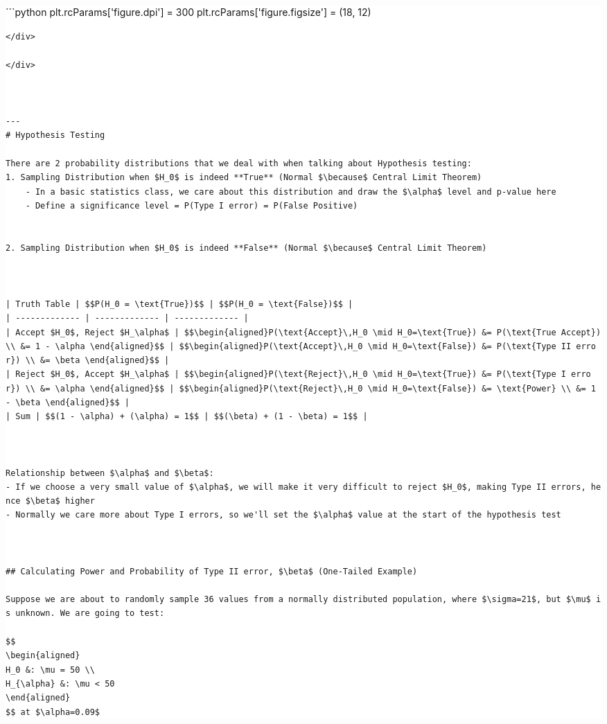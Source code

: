 

<div markdown="1" class="cell code_cell">
<div class="input_area" markdown="1">
```python
plt.rcParams['figure.dpi'] = 300
plt.rcParams['figure.figsize'] = (18, 12)

```
</div>

</div>



---
# Hypothesis Testing

There are 2 probability distributions that we deal with when talking about Hypothesis testing:
1. Sampling Distribution when $H_0$ is indeed **True** (Normal $\because$ Central Limit Theorem)
    - In a basic statistics class, we care about this distribution and draw the $\alpha$ level and p-value here
    - Define a significance level = P(Type I error) = P(False Positive) 
    
    
2. Sampling Distribution when $H_0$ is indeed **False** (Normal $\because$ Central Limit Theorem)



| Truth Table | $$P(H_0 = \text{True})$$ | $$P(H_0 = \text{False})$$ |
| ------------- | ------------- | ------------- |
| Accept $H_0$, Reject $H_\alpha$ | $$\begin{aligned}P(\text{Accept}\,H_0 \mid H_0=\text{True}) &= P(\text{True Accept}) \\ &= 1 - \alpha \end{aligned}$$ | $$\begin{aligned}P(\text{Accept}\,H_0 \mid H_0=\text{False}) &= P(\text{Type II error}) \\ &= \beta \end{aligned}$$ |
| Reject $H_0$, Accept $H_\alpha$ | $$\begin{aligned}P(\text{Reject}\,H_0 \mid H_0=\text{True}) &= P(\text{Type I error}) \\ &= \alpha \end{aligned}$$ | $$\begin{aligned}P(\text{Reject}\,H_0 \mid H_0=\text{False}) &= \text{Power} \\ &= 1 - \beta \end{aligned}$$ |
| Sum | $$(1 - \alpha) + (\alpha) = 1$$ | $$(\beta) + (1 - \beta) = 1$$ |



Relationship between $\alpha$ and $\beta$:
- If we choose a very small value of $\alpha$, we will make it very difficult to reject $H_0$, making Type II errors, hence $\beta$ higher
- Normally we care more about Type I errors, so we'll set the $\alpha$ value at the start of the hypothesis test



## Calculating Power and Probability of Type II error, $\beta$ (One-Tailed Example)

Suppose we are about to randomly sample 36 values from a normally distributed population, where $\sigma=21$, but $\mu$ is unknown. We are going to test:

$$
\begin{aligned}
H_0 &: \mu = 50 \\
H_{\alpha} &: \mu < 50
\end{aligned}
$$ at $\alpha=0.09$
